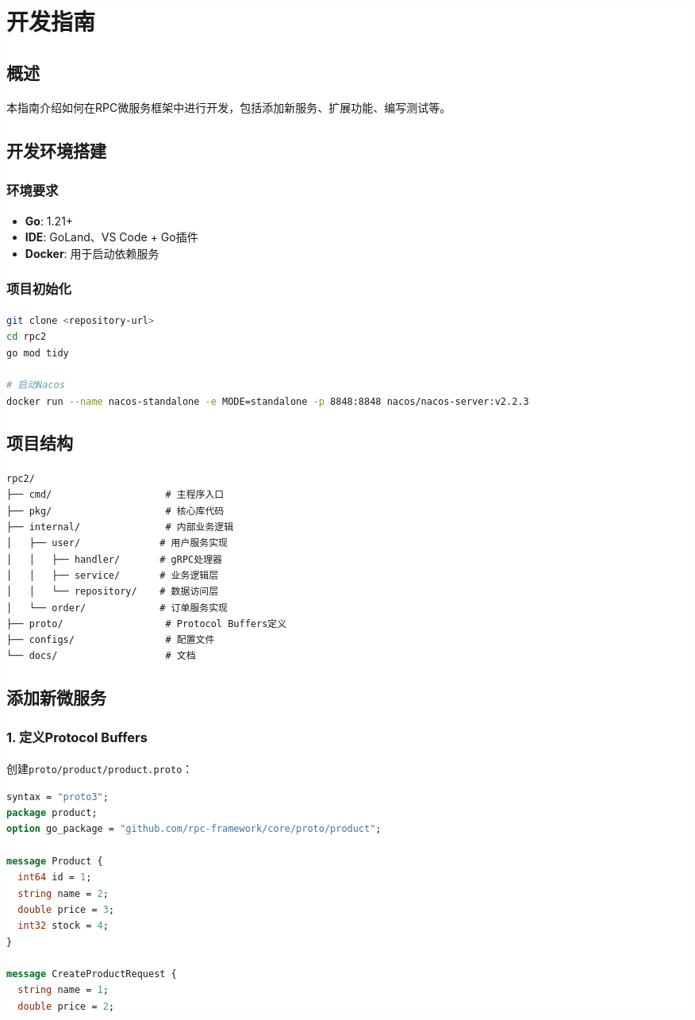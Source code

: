 # 开发指南

## 概述

本指南介绍如何在RPC微服务框架中进行开发，包括添加新服务、扩展功能、编写测试等。

## 开发环境搭建

### 环境要求
- **Go**: 1.21+
- **IDE**: GoLand、VS Code + Go插件
- **Docker**: 用于启动依赖服务

### 项目初始化
```bash
git clone <repository-url>
cd rpc2
go mod tidy

# 启动Nacos
docker run --name nacos-standalone -e MODE=standalone -p 8848:8848 nacos/nacos-server:v2.2.3
```

## 项目结构

```
rpc2/
├── cmd/                    # 主程序入口
├── pkg/                    # 核心库代码  
├── internal/               # 内部业务逻辑
│   ├── user/              # 用户服务实现
│   │   ├── handler/       # gRPC处理器
│   │   ├── service/       # 业务逻辑层
│   │   └── repository/    # 数据访问层
│   └── order/             # 订单服务实现
├── proto/                  # Protocol Buffers定义
├── configs/                # 配置文件
└── docs/                   # 文档
```

## 添加新微服务

### 1. 定义Protocol Buffers

创建`proto/product/product.proto`：

```protobuf
syntax = "proto3";
package product;
option go_package = "github.com/rpc-framework/core/proto/product";

message Product {
  int64 id = 1;
  string name = 2;
  double price = 3;
  int32 stock = 4;
}

message CreateProductRequest {
  string name = 1;
  double price = 2;
```